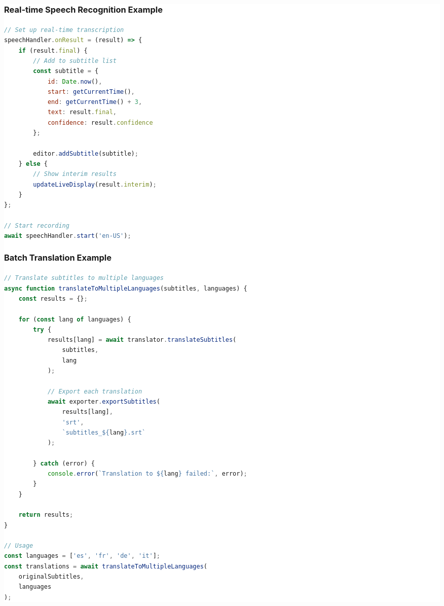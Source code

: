 ```javascript
```

### Real-time Speech Recognition Example

```javascript
// Set up real-time transcription
speechHandler.onResult = (result) => {
    if (result.final) {
        // Add to subtitle list
        const subtitle = {
            id: Date.now(),
            start: getCurrentTime(),
            end: getCurrentTime() + 3,
            text: result.final,
            confidence: result.confidence
        };
        
        editor.addSubtitle(subtitle);
    } else {
        // Show interim results
        updateLiveDisplay(result.interim);
    }
};

// Start recording
await speechHandler.start('en-US');
```

### Batch Translation Example

```javascript
// Translate subtitles to multiple languages
async function translateToMultipleLanguages(subtitles, languages) {
    const results = {};
    
    for (const lang of languages) {
        try {
            results[lang] = await translator.translateSubtitles(
                subtitles, 
                lang
            );
            
            // Export each translation
            await exporter.exportSubtitles(
                results[lang], 
                'srt', 
                `subtitles_${lang}.srt`
            );
            
        } catch (error) {
            console.error(`Translation to ${lang} failed:`, error);
        }
    }
    
    return results;
}

// Usage
const languages = ['es', 'fr', 'de', 'it'];
const translations = await translateToMultipleLanguages(
    originalSubtitles, 
    languages
);
```
